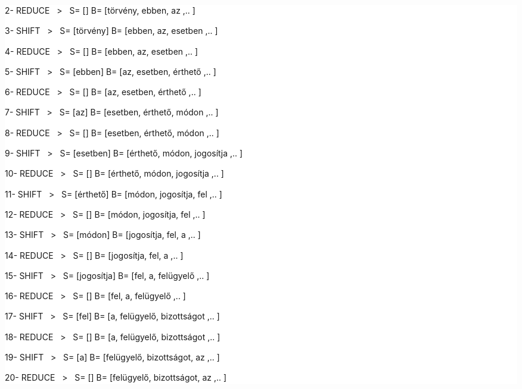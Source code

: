 

2- REDUCE&nbsp;&nbsp;&nbsp;>&nbsp;&nbsp;&nbsp;S= []   B= [törvény, ebben, az ,.. ]



3- SHIFT&nbsp;&nbsp;&nbsp;>&nbsp;&nbsp;&nbsp;S= [törvény]   B= [ebben, az, esetben ,.. ]



4- REDUCE&nbsp;&nbsp;&nbsp;>&nbsp;&nbsp;&nbsp;S= []   B= [ebben, az, esetben ,.. ]



5- SHIFT&nbsp;&nbsp;&nbsp;>&nbsp;&nbsp;&nbsp;S= [ebben]   B= [az, esetben, érthető ,.. ]



6- REDUCE&nbsp;&nbsp;&nbsp;>&nbsp;&nbsp;&nbsp;S= []   B= [az, esetben, érthető ,.. ]



7- SHIFT&nbsp;&nbsp;&nbsp;>&nbsp;&nbsp;&nbsp;S= [az]   B= [esetben, érthető, módon ,.. ]



8- REDUCE&nbsp;&nbsp;&nbsp;>&nbsp;&nbsp;&nbsp;S= []   B= [esetben, érthető, módon ,.. ]



9- SHIFT&nbsp;&nbsp;&nbsp;>&nbsp;&nbsp;&nbsp;S= [esetben]   B= [érthető, módon, jogosítja ,.. ]



10- REDUCE&nbsp;&nbsp;&nbsp;>&nbsp;&nbsp;&nbsp;S= []   B= [érthető, módon, jogosítja ,.. ]



11- SHIFT&nbsp;&nbsp;&nbsp;>&nbsp;&nbsp;&nbsp;S= [érthető]   B= [módon, jogosítja, fel ,.. ]



12- REDUCE&nbsp;&nbsp;&nbsp;>&nbsp;&nbsp;&nbsp;S= []   B= [módon, jogosítja, fel ,.. ]



13- SHIFT&nbsp;&nbsp;&nbsp;>&nbsp;&nbsp;&nbsp;S= [módon]   B= [jogosítja, fel, a ,.. ]



14- REDUCE&nbsp;&nbsp;&nbsp;>&nbsp;&nbsp;&nbsp;S= []   B= [jogosítja, fel, a ,.. ]



15- SHIFT&nbsp;&nbsp;&nbsp;>&nbsp;&nbsp;&nbsp;S= [jogosítja]   B= [fel, a, felügyelő ,.. ]



16- REDUCE&nbsp;&nbsp;&nbsp;>&nbsp;&nbsp;&nbsp;S= []   B= [fel, a, felügyelő ,.. ]



17- SHIFT&nbsp;&nbsp;&nbsp;>&nbsp;&nbsp;&nbsp;S= [fel]   B= [a, felügyelő, bizottságot ,.. ]



18- REDUCE&nbsp;&nbsp;&nbsp;>&nbsp;&nbsp;&nbsp;S= []   B= [a, felügyelő, bizottságot ,.. ]



19- SHIFT&nbsp;&nbsp;&nbsp;>&nbsp;&nbsp;&nbsp;S= [a]   B= [felügyelő, bizottságot, az ,.. ]



20- REDUCE&nbsp;&nbsp;&nbsp;>&nbsp;&nbsp;&nbsp;S= []   B= [felügyelő, bizottságot, az ,.. ]

